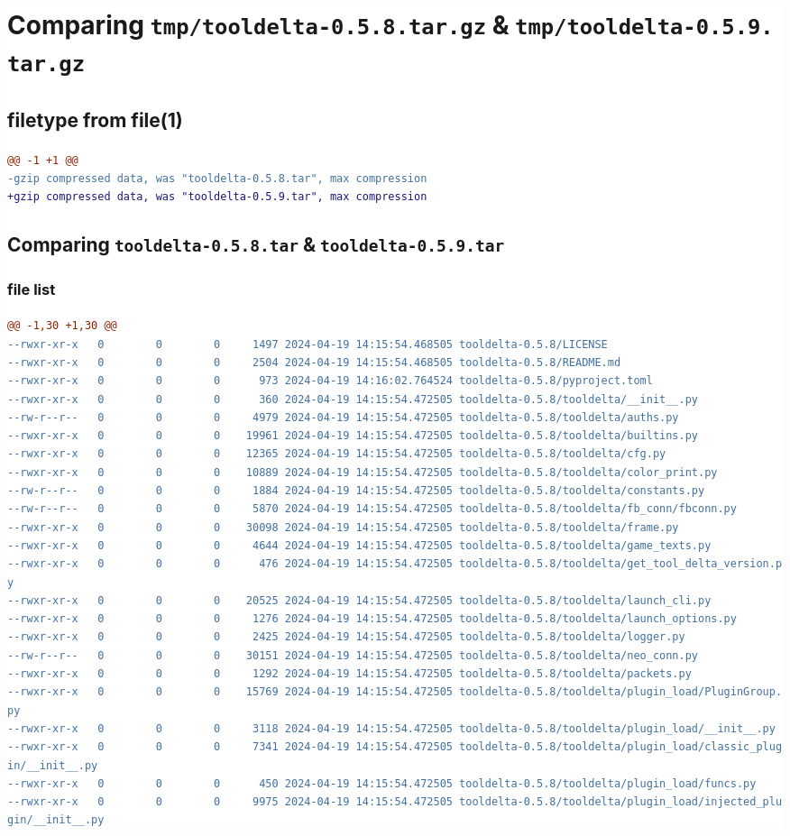 # Comparing `tmp/tooldelta-0.5.8.tar.gz` & `tmp/tooldelta-0.5.9.tar.gz`

## filetype from file(1)

```diff
@@ -1 +1 @@
-gzip compressed data, was "tooldelta-0.5.8.tar", max compression
+gzip compressed data, was "tooldelta-0.5.9.tar", max compression
```

## Comparing `tooldelta-0.5.8.tar` & `tooldelta-0.5.9.tar`

### file list

```diff
@@ -1,30 +1,30 @@
--rwxr-xr-x   0        0        0     1497 2024-04-19 14:15:54.468505 tooldelta-0.5.8/LICENSE
--rwxr-xr-x   0        0        0     2504 2024-04-19 14:15:54.468505 tooldelta-0.5.8/README.md
--rwxr-xr-x   0        0        0      973 2024-04-19 14:16:02.764524 tooldelta-0.5.8/pyproject.toml
--rwxr-xr-x   0        0        0      360 2024-04-19 14:15:54.472505 tooldelta-0.5.8/tooldelta/__init__.py
--rw-r--r--   0        0        0     4979 2024-04-19 14:15:54.472505 tooldelta-0.5.8/tooldelta/auths.py
--rwxr-xr-x   0        0        0    19961 2024-04-19 14:15:54.472505 tooldelta-0.5.8/tooldelta/builtins.py
--rwxr-xr-x   0        0        0    12365 2024-04-19 14:15:54.472505 tooldelta-0.5.8/tooldelta/cfg.py
--rwxr-xr-x   0        0        0    10889 2024-04-19 14:15:54.472505 tooldelta-0.5.8/tooldelta/color_print.py
--rw-r--r--   0        0        0     1884 2024-04-19 14:15:54.472505 tooldelta-0.5.8/tooldelta/constants.py
--rw-r--r--   0        0        0     5870 2024-04-19 14:15:54.472505 tooldelta-0.5.8/tooldelta/fb_conn/fbconn.py
--rwxr-xr-x   0        0        0    30098 2024-04-19 14:15:54.472505 tooldelta-0.5.8/tooldelta/frame.py
--rwxr-xr-x   0        0        0     4644 2024-04-19 14:15:54.472505 tooldelta-0.5.8/tooldelta/game_texts.py
--rwxr-xr-x   0        0        0      476 2024-04-19 14:15:54.472505 tooldelta-0.5.8/tooldelta/get_tool_delta_version.py
--rwxr-xr-x   0        0        0    20525 2024-04-19 14:15:54.472505 tooldelta-0.5.8/tooldelta/launch_cli.py
--rwxr-xr-x   0        0        0     1276 2024-04-19 14:15:54.472505 tooldelta-0.5.8/tooldelta/launch_options.py
--rwxr-xr-x   0        0        0     2425 2024-04-19 14:15:54.472505 tooldelta-0.5.8/tooldelta/logger.py
--rw-r--r--   0        0        0    30151 2024-04-19 14:15:54.472505 tooldelta-0.5.8/tooldelta/neo_conn.py
--rwxr-xr-x   0        0        0     1292 2024-04-19 14:15:54.472505 tooldelta-0.5.8/tooldelta/packets.py
--rwxr-xr-x   0        0        0    15769 2024-04-19 14:15:54.472505 tooldelta-0.5.8/tooldelta/plugin_load/PluginGroup.py
--rwxr-xr-x   0        0        0     3118 2024-04-19 14:15:54.472505 tooldelta-0.5.8/tooldelta/plugin_load/__init__.py
--rwxr-xr-x   0        0        0     7341 2024-04-19 14:15:54.472505 tooldelta-0.5.8/tooldelta/plugin_load/classic_plugin/__init__.py
--rwxr-xr-x   0        0        0      450 2024-04-19 14:15:54.472505 tooldelta-0.5.8/tooldelta/plugin_load/funcs.py
--rwxr-xr-x   0        0        0     9975 2024-04-19 14:15:54.472505 tooldelta-0.5.8/tooldelta/plugin_load/injected_plugin/__init__.py
```